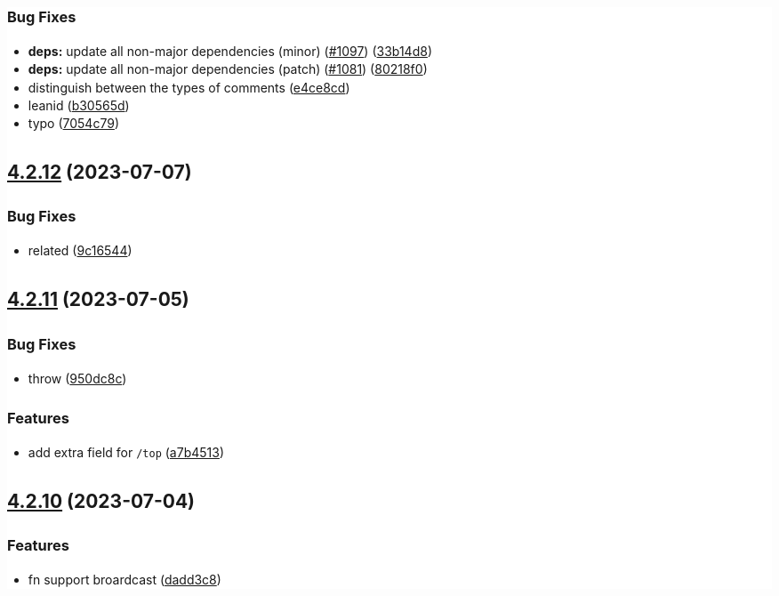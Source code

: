 
### Bug Fixes

* **deps:** update all non-major dependencies (minor) ([#1097](https://github.com/mx-space/core/issues/1097)) ([33b14d8](https://github.com/mx-space/core/commit/33b14d89111a91a76384aa9efeff644135236a1a))
* **deps:** update all non-major dependencies (patch) ([#1081](https://github.com/mx-space/core/issues/1081)) ([80218f0](https://github.com/mx-space/core/commit/80218f0b0d6451abf288f17a8e1c91e084de69cb))
* distinguish between the types of comments ([e4ce8cd](https://github.com/mx-space/core/commit/e4ce8cd71997bdd942595b716527fe10c1c81690))
* leanid ([b30565d](https://github.com/mx-space/core/commit/b30565dc1c847c200bd2912f91fbd3cc416936e5))
* typo ([7054c79](https://github.com/mx-space/core/commit/7054c799bc70897d03589587e75e6e90bedfe317))



## [4.2.12](https://github.com/mx-space/core/compare/v4.2.11...v4.2.12) (2023-07-07)


### Bug Fixes

* related ([9c16544](https://github.com/mx-space/core/commit/9c165441853fc00c07f56ca83e2167e65a1fcac9))



## [4.2.11](https://github.com/mx-space/core/compare/v4.2.10...v4.2.11) (2023-07-05)


### Bug Fixes

* throw ([950dc8c](https://github.com/mx-space/core/commit/950dc8c9eac3232c6d2f054f1ef1615ccf46b1ea))


### Features

* add extra field for `/top` ([a7b4513](https://github.com/mx-space/core/commit/a7b45132996061aef23f96facab18b4b396aef25))



## [4.2.10](https://github.com/mx-space/core/compare/v4.2.9...v4.2.10) (2023-07-04)


### Features

* fn support broardcast ([dadd3c8](https://github.com/mx-space/core/commit/dadd3c8d9a285edf3b3824b60b73cc2e32f1b016))
